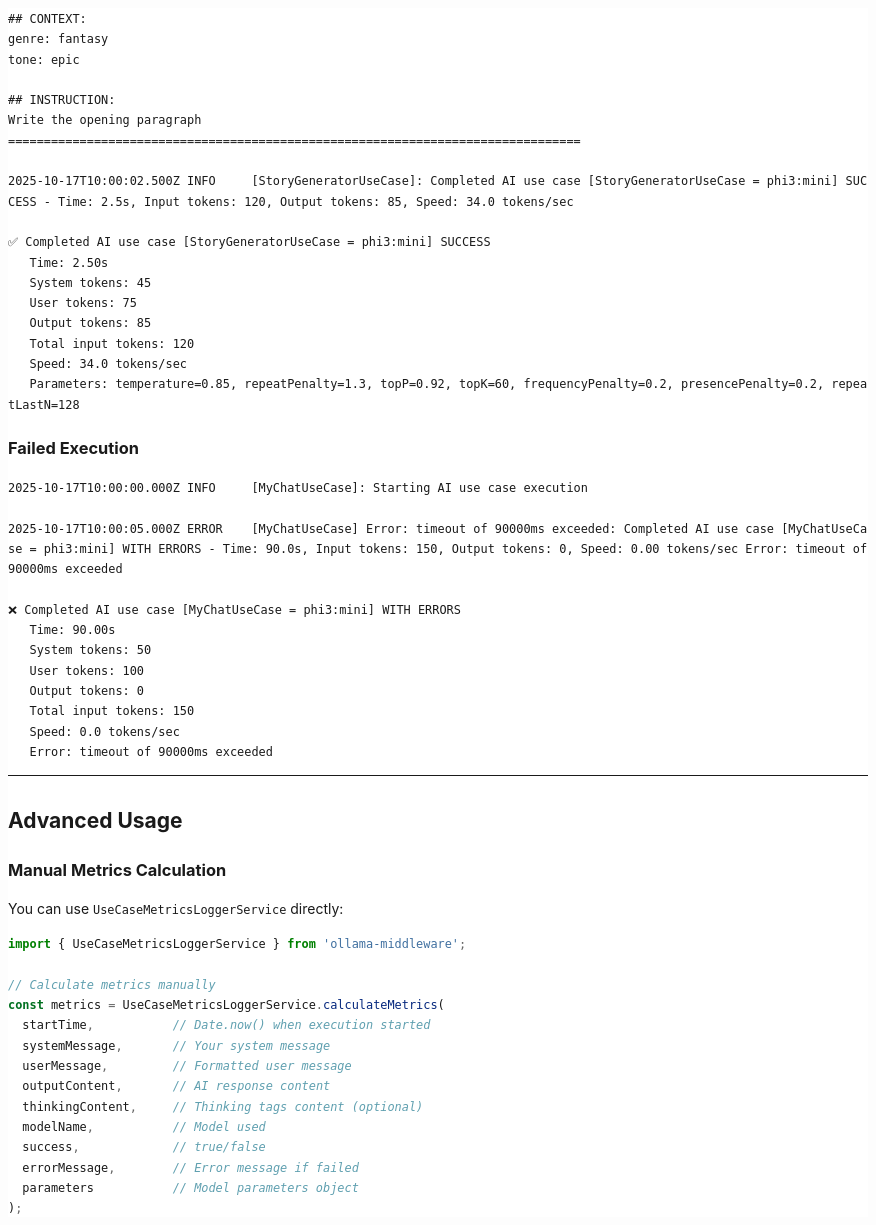 ```
## CONTEXT:
genre: fantasy
tone: epic

## INSTRUCTION:
Write the opening paragraph
================================================================================

2025-10-17T10:00:02.500Z INFO     [StoryGeneratorUseCase]: Completed AI use case [StoryGeneratorUseCase = phi3:mini] SUCCESS - Time: 2.5s, Input tokens: 120, Output tokens: 85, Speed: 34.0 tokens/sec

✅ Completed AI use case [StoryGeneratorUseCase = phi3:mini] SUCCESS
   Time: 2.50s
   System tokens: 45
   User tokens: 75
   Output tokens: 85
   Total input tokens: 120
   Speed: 34.0 tokens/sec
   Parameters: temperature=0.85, repeatPenalty=1.3, topP=0.92, topK=60, frequencyPenalty=0.2, presencePenalty=0.2, repeatLastN=128
```

### Failed Execution

```
2025-10-17T10:00:00.000Z INFO     [MyChatUseCase]: Starting AI use case execution

2025-10-17T10:00:05.000Z ERROR    [MyChatUseCase] Error: timeout of 90000ms exceeded: Completed AI use case [MyChatUseCase = phi3:mini] WITH ERRORS - Time: 90.0s, Input tokens: 150, Output tokens: 0, Speed: 0.00 tokens/sec Error: timeout of 90000ms exceeded

❌ Completed AI use case [MyChatUseCase = phi3:mini] WITH ERRORS
   Time: 90.00s
   System tokens: 50
   User tokens: 100
   Output tokens: 0
   Total input tokens: 150
   Speed: 0.0 tokens/sec
   Error: timeout of 90000ms exceeded
```

---

## Advanced Usage

### Manual Metrics Calculation

You can use `UseCaseMetricsLoggerService` directly:

```typescript
import { UseCaseMetricsLoggerService } from 'ollama-middleware';

// Calculate metrics manually
const metrics = UseCaseMetricsLoggerService.calculateMetrics(
  startTime,           // Date.now() when execution started
  systemMessage,       // Your system message
  userMessage,         // Formatted user message
  outputContent,       // AI response content
  thinkingContent,     // Thinking tags content (optional)
  modelName,           // Model used
  success,             // true/false
  errorMessage,        // Error message if failed
  parameters           // Model parameters object
);
```